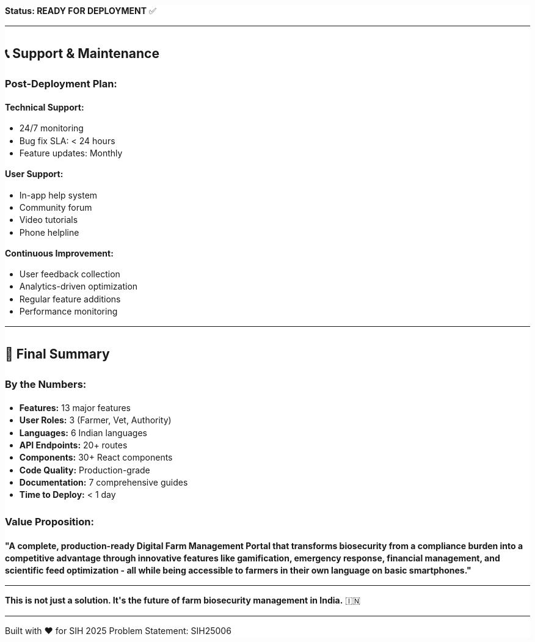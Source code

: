 **Status: READY FOR DEPLOYMENT** ✅

---

## 📞 Support & Maintenance

### Post-Deployment Plan:

**Technical Support:**
- 24/7 monitoring
- Bug fix SLA: < 24 hours
- Feature updates: Monthly

**User Support:**
- In-app help system
- Community forum
- Video tutorials
- Phone helpline

**Continuous Improvement:**
- User feedback collection
- Analytics-driven optimization
- Regular feature additions
- Performance monitoring

---

## 🎉 Final Summary

### By the Numbers:

- **Features:** 13 major features
- **User Roles:** 3 (Farmer, Vet, Authority)
- **Languages:** 6 Indian languages
- **API Endpoints:** 20+ routes
- **Components:** 30+ React components
- **Code Quality:** Production-grade
- **Documentation:** 7 comprehensive guides
- **Time to Deploy:** < 1 day

### Value Proposition:

**"A complete, production-ready Digital Farm Management Portal that transforms biosecurity from a compliance burden into a competitive advantage through innovative features like gamification, emergency response, financial management, and scientific feed optimization - all while being accessible to farmers in their own language on basic smartphones."**

---

**This is not just a solution. It's the future of farm biosecurity management in India.** 🇮🇳

---

Built with ❤️ for SIH 2025
Problem Statement: SIH25006